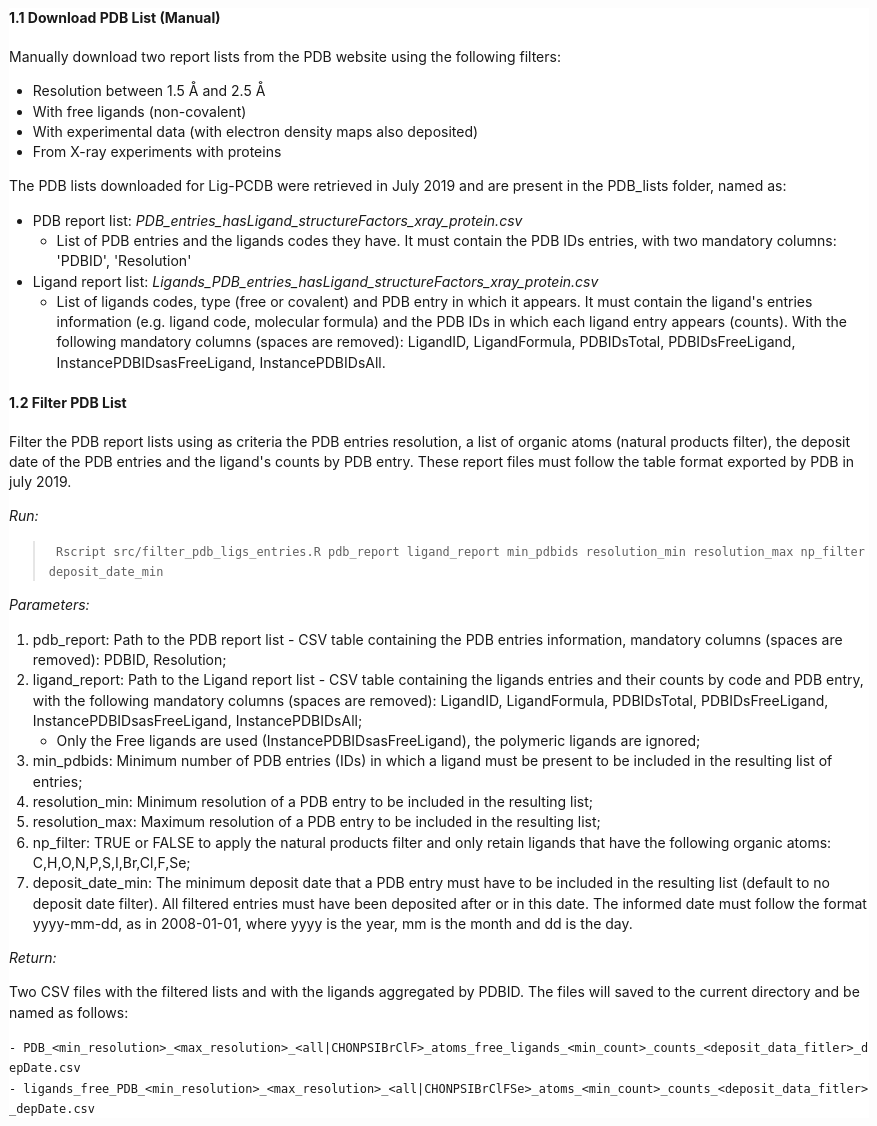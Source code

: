 #### 1.1 Download PDB List (Manual) 

Manually download two report lists from the PDB website using the following filters:
- Resolution between 1.5 Å and 2.5 Å
- With free ligands (non-covalent)
- With experimental data (with electron density maps also deposited)
- From X-ray experiments with proteins

The PDB lists downloaded for Lig-PCDB were retrieved in July 2019 and are present in the PDB_lists folder, named as:
- PDB report list: _PDB_entries_hasLigand_structureFactors_xray_protein.csv_
  - List of PDB entries and the ligands codes they have. It must contain the PDB IDs entries, with two mandatory columns: 'PDBID', 'Resolution'
- Ligand report list: _Ligands_PDB_entries_hasLigand_structureFactors_xray_protein.csv_ 
  - List of ligands codes, type (free or covalent) and PDB entry in which it appears. It must contain the ligand's entries information (e.g. ligand code, molecular formula) and the PDB IDs in which each ligand entry appears (counts). With the following mandatory columns (spaces are removed): LigandID, LigandFormula, PDBIDsTotal, PDBIDsFreeLigand, InstancePDBIDsasFreeLigand, InstancePDBIDsAll.

#### 1.2 Filter PDB List   

Filter the PDB report lists using as criteria the PDB entries resolution, a list of organic atoms (natural products filter), the deposit date of the PDB entries and the ligand's counts by PDB entry.
These report files must follow the table format exported by PDB in july 2019. 

*Run:*

> ``` Rscript src/filter_pdb_ligs_entries.R pdb_report ligand_report min_pdbids resolution_min resolution_max np_filter deposit_date_min```

*Parameters:*

   1. pdb_report: Path to the PDB report list - CSV table containing the PDB entries information, mandatory columns (spaces are removed): PDBID, Resolution;
   2. ligand_report: Path to the Ligand report list - CSV table containing the ligands entries and their counts by code and PDB entry, with the following mandatory columns (spaces are removed): LigandID, LigandFormula, PDBIDsTotal, PDBIDsFreeLigand, InstancePDBIDsasFreeLigand, InstancePDBIDsAll;
      * Only the Free ligands are used (InstancePDBIDsasFreeLigand), the polymeric ligands are ignored;
   3. min_pdbids: Minimum number of PDB entries (IDs) in which a ligand must be present to be included in the resulting list of entries;
   4. resolution_min: Minimum resolution of a PDB entry to be included in the resulting list;
   5. resolution_max: Maximum resolution of a PDB entry to be included in the resulting list;
   6. np_filter: TRUE or FALSE to apply the natural products filter and only retain ligands that have the following organic atoms: C,H,O,N,P,S,I,Br,Cl,F,Se;
   7. deposit_date_min: The minimum deposit date that a PDB entry must have to be included in the resulting list (default to no deposit date filter). All filtered entries must have been deposited after or in this date. The informed date must follow the format yyyy-mm-dd, as in 2008-01-01, where yyyy is the year, mm is the month and dd is the day.

*Return:*

Two CSV files with the filtered lists and with the ligands aggregated by PDBID. The files will saved to the current directory and be named as follows:

    - PDB_<min_resolution>_<max_resolution>_<all|CHONPSIBrClF>_atoms_free_ligands_<min_count>_counts_<deposit_data_fitler>_depDate.csv
    - ligands_free_PDB_<min_resolution>_<max_resolution>_<all|CHONPSIBrClFSe>_atoms_<min_count>_counts_<deposit_data_fitler>_depDate.csv
